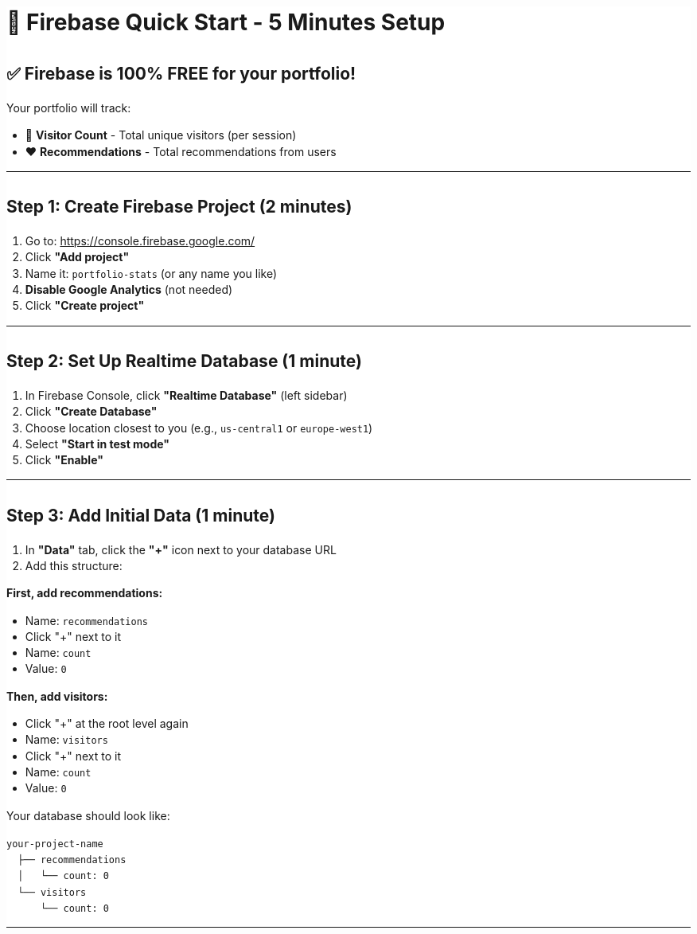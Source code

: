 # 🚀 Firebase Quick Start - 5 Minutes Setup

## ✅ Firebase is 100% FREE for your portfolio!

Your portfolio will track:
- 👥 **Visitor Count** - Total unique visitors (per session)
- ❤️ **Recommendations** - Total recommendations from users

---

## Step 1: Create Firebase Project (2 minutes)

1. Go to: https://console.firebase.google.com/
2. Click **"Add project"**
3. Name it: `portfolio-stats` (or any name you like)
4. **Disable Google Analytics** (not needed)
5. Click **"Create project"**

---

## Step 2: Set Up Realtime Database (1 minute)

1. In Firebase Console, click **"Realtime Database"** (left sidebar)
2. Click **"Create Database"**
3. Choose location closest to you (e.g., `us-central1` or `europe-west1`)
4. Select **"Start in test mode"**
5. Click **"Enable"**

---

## Step 3: Add Initial Data (1 minute)

1. In **"Data"** tab, click the **"+"** icon next to your database URL
2. Add this structure:

**First, add recommendations:**
- Name: `recommendations`
- Click "+" next to it
- Name: `count`
- Value: `0`

**Then, add visitors:**
- Click "+" at the root level again
- Name: `visitors`
- Click "+" next to it
- Name: `count`
- Value: `0`

Your database should look like:
```
your-project-name
  ├── recommendations
  │   └── count: 0
  └── visitors
      └── count: 0
```

---